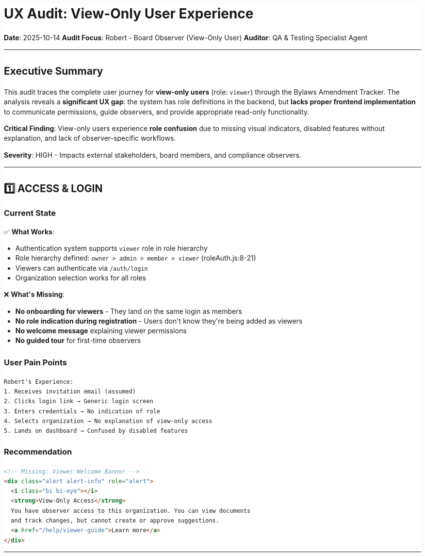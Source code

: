 # UX Audit: View-Only User Experience

**Date**: 2025-10-14
**Audit Focus**: Robert - Board Observer (View-Only User)
**Auditor**: QA & Testing Specialist Agent

---

## Executive Summary

This audit traces the complete user journey for **view-only users** (role: `viewer`) through the Bylaws Amendment Tracker. The analysis reveals a **significant UX gap**: the system has role definitions in the backend, but **lacks proper frontend implementation** to communicate permissions, guide observers, and provide appropriate read-only functionality.

**Critical Finding**: View-only users experience **role confusion** due to missing visual indicators, disabled features without explanation, and lack of observer-specific workflows.

**Severity**: HIGH - Impacts external stakeholders, board members, and compliance observers.

---

## 1️⃣ ACCESS & LOGIN

### Current State
✅ **What Works**:
- Authentication system supports `viewer` role in role hierarchy
- Role hierarchy defined: `owner > admin > member > viewer` (roleAuth.js:8-21)
- Viewers can authenticate via `/auth/login`
- Organization selection works for all roles

❌ **What's Missing**:
- **No onboarding for viewers** - They land on the same login as members
- **No role indication during registration** - Users don't know they're being added as viewers
- **No welcome message** explaining viewer permissions
- **No guided tour** for first-time observers

### User Pain Points
```
Robert's Experience:
1. Receives invitation email (assumed)
2. Clicks login link → Generic login screen
3. Enters credentials → No indication of role
4. Selects organization → No explanation of view-only access
5. Lands on dashboard → Confused by disabled features
```

### Recommendation
```html
<!-- Missing: Viewer Welcome Banner -->
<div class="alert alert-info" role="alert">
  <i class="bi bi-eye"></i>
  <strong>View-Only Access</strong>
  You have observer access to this organization. You can view documents
  and track changes, but cannot create or approve suggestions.
  <a href="/help/viewer-guide">Learn more</a>
</div>
```

---